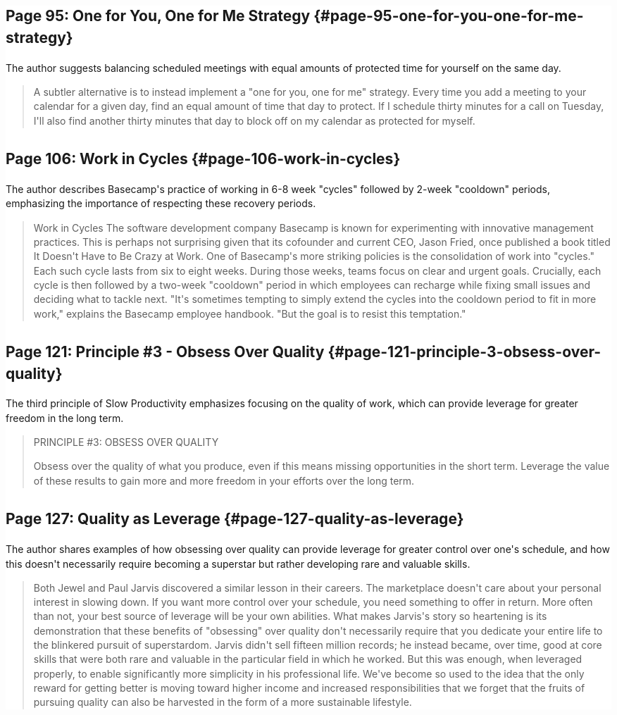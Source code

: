 
## Page 95: One for You, One for Me Strategy {#page-95-one-for-you-one-for-me-strategy}

The author suggests balancing scheduled meetings with equal amounts of protected time for
yourself on the same day.

> A subtler alternative is to instead implement a "one for you, one for me" strategy. Every
> time you add a meeting to your calendar for a given day, find an equal amount of time that
> day to protect. If I schedule thirty minutes for a call on Tuesday, I'll also find another
> thirty minutes that day to block off on my calendar as protected for myself.


## Page 106: Work in Cycles {#page-106-work-in-cycles}

The author describes Basecamp's practice of working in 6-8 week "cycles" followed by
2-week "cooldown" periods, emphasizing the importance of respecting these recovery
periods.

> Work in Cycles The software development company Basecamp is known for experimenting with
> innovative management practices. This is perhaps not surprising given that its cofounder
> and current CEO, Jason Fried, once published a book titled It Doesn't Have to Be Crazy at
> Work. One of Basecamp's more striking policies is the consolidation of work into "cycles."
> Each such cycle lasts from six to eight weeks. During those weeks, teams focus on clear
> and urgent goals. Crucially, each cycle is then followed by a two-week "cooldown" period
> in which employees can recharge while fixing small issues and deciding what to tackle
> next. "It's sometimes tempting to simply extend the cycles into the cooldown period to fit
> in more work," explains the Basecamp employee handbook. "But the goal is to resist this
> temptation."


## Page 121: Principle #3 - Obsess Over Quality {#page-121-principle-3-obsess-over-quality}

The third principle of Slow Productivity emphasizes focusing on the quality of work, which
can provide leverage for greater freedom in the long term.

> PRINCIPLE #3: OBSESS OVER QUALITY
>
> Obsess over the quality of what you produce, even if this means missing opportunities in
> the short term. Leverage the value of these results to gain more and more freedom in your
> efforts over the long term.


## Page 127: Quality as Leverage {#page-127-quality-as-leverage}

The author shares examples of how obsessing over quality can provide leverage for greater
control over one's schedule, and how this doesn't necessarily require becoming a superstar
but rather developing rare and valuable skills.

> Both Jewel and Paul Jarvis discovered a similar lesson in their careers. The marketplace
> doesn't care about your personal interest in slowing down. If you want more control over
> your schedule, you need something to offer in return. More often than not, your best
> source of leverage will be your own abilities. What makes Jarvis's story so heartening is
> its demonstration that these benefits of "obsessing" over quality don't necessarily
> require that you dedicate your entire life to the blinkered pursuit of superstardom.
> Jarvis didn't sell fifteen million records; he instead became, over time, good at core
> skills that were both rare and valuable in the particular field in which he worked. But
> this was enough, when leveraged properly, to enable significantly more simplicity in his
> professional life. We've become so used to the idea that the only reward for getting
> better is moving toward higher income and increased responsibilities that we forget that
> the fruits of pursuing quality can also be harvested in the form of a more sustainable
> lifestyle.

